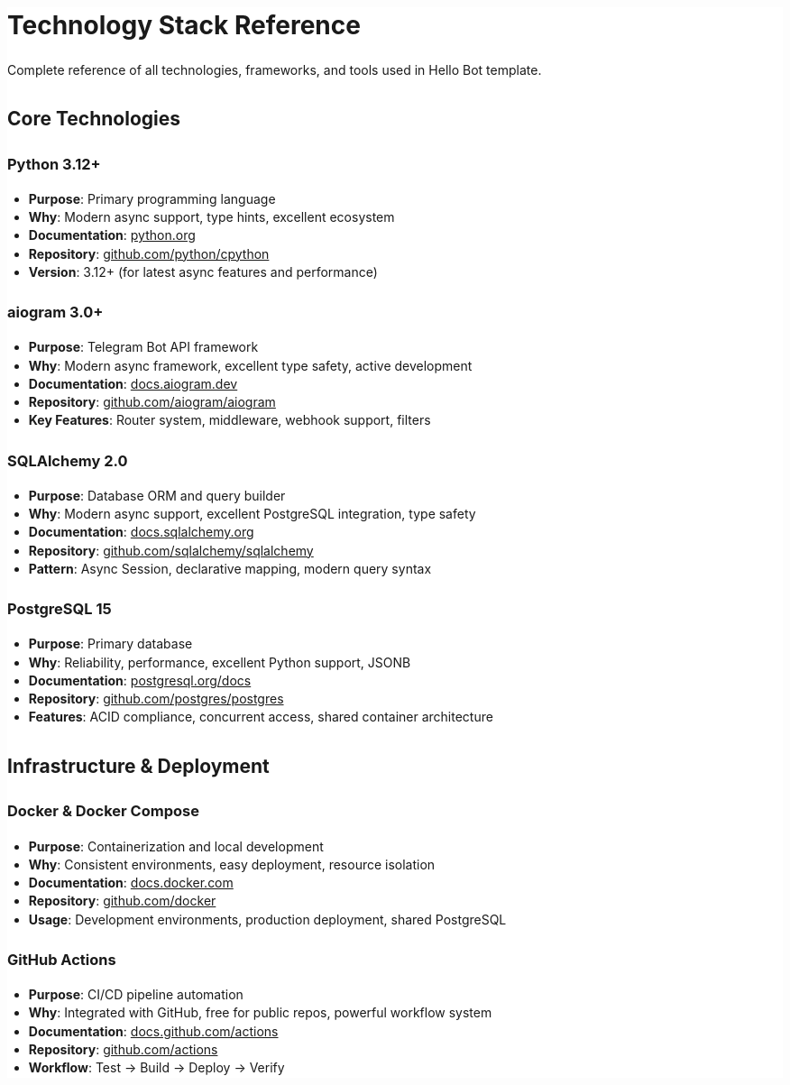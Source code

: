 # Technology Stack Reference

Complete reference of all technologies, frameworks, and tools used in Hello Bot template.

## Core Technologies

### Python 3.12+
- **Purpose**: Primary programming language
- **Why**: Modern async support, type hints, excellent ecosystem
- **Documentation**: [python.org](https://docs.python.org/3/)
- **Repository**: [github.com/python/cpython](https://github.com/python/cpython)
- **Version**: 3.12+ (for latest async features and performance)

### aiogram 3.0+
- **Purpose**: Telegram Bot API framework
- **Why**: Modern async framework, excellent type safety, active development
- **Documentation**: [docs.aiogram.dev](https://docs.aiogram.dev/)
- **Repository**: [github.com/aiogram/aiogram](https://github.com/aiogram/aiogram)
- **Key Features**: Router system, middleware, webhook support, filters

### SQLAlchemy 2.0
- **Purpose**: Database ORM and query builder
- **Why**: Modern async support, excellent PostgreSQL integration, type safety
- **Documentation**: [docs.sqlalchemy.org](https://docs.sqlalchemy.org/)
- **Repository**: [github.com/sqlalchemy/sqlalchemy](https://github.com/sqlalchemy/sqlalchemy)
- **Pattern**: Async Session, declarative mapping, modern query syntax

### PostgreSQL 15
- **Purpose**: Primary database
- **Why**: Reliability, performance, excellent Python support, JSONB
- **Documentation**: [postgresql.org/docs](https://www.postgresql.org/docs/)
- **Repository**: [github.com/postgres/postgres](https://github.com/postgres/postgres)
- **Features**: ACID compliance, concurrent access, shared container architecture

## Infrastructure & Deployment

### Docker & Docker Compose
- **Purpose**: Containerization and local development
- **Why**: Consistent environments, easy deployment, resource isolation
- **Documentation**: [docs.docker.com](https://docs.docker.com/)
- **Repository**: [github.com/docker](https://github.com/docker)
- **Usage**: Development environments, production deployment, shared PostgreSQL

### GitHub Actions
- **Purpose**: CI/CD pipeline automation
- **Why**: Integrated with GitHub, free for public repos, powerful workflow system
- **Documentation**: [docs.github.com/actions](https://docs.github.com/en/actions)
- **Repository**: [github.com/actions](https://github.com/actions)
- **Workflow**: Test → Build → Deploy → Verify
